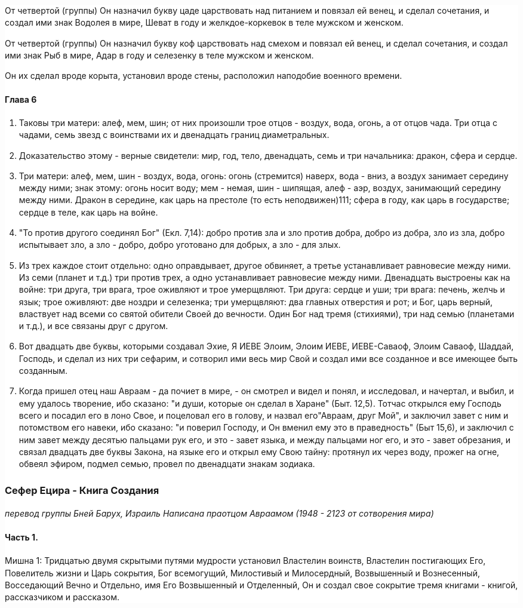 От четвертой (группы) Он назначил букву цаде царствовать над питанием и повязал ей венец, и сделал сочетания, и создал ими знак Водолея в мире, Шеват в году и желкдое-коркевок в теле мужском и женском.

От четвертой (группы) Он назначил букву коф царствовать над смехом и повязал ей венец, и сделал сочетания, и создал ими знак Рыб в мире, Адар в году и селезенку в теле мужском и женском.

Он их сделал вроде корыта, установил вроде стены, расположил наподобие военного времени.

#### Глава 6

1. Таковы три матери: алеф, мем, шин; от них произошли трое отцов - воздух, вода, огонь, а от отцов чада. Три отца с чадами, семь звезд с воинствами их и двенадцать границ диаметральных.

2. Доказательство этому - верные свидетели: мир, год, тело, двенадцать, семь и три начальника: дракон, сфера и сердце.

3. Три матери: алеф, мем, шин - воздух, вода, огонь: огонь (стремится) наверх, вода - вниз, а воздух занимает середину между ними; знак этому: огонь носит воду; мем - немая, шин - шипящая, алеф - аэр, воздух, занимающий середину между ними. Дракон в середине, как царь на престоле (то есть неподвижен)111; сфера в году, как царь в государстве; сердце в теле, как царь на войне.

4. "То против другого соединял Бог" (Екл. 7,14): добро против зла и зло против добра, добро из добра, зло из зла, добро испытывает зло, а зло - добро, добро уготовано для добрых, а зло - для злых.

5. Из трех каждое стоит отдельно: одно оправдывает, другое обвиняет, а третье устанавливает равновесие между ними. Из семи (планет и т.д.) три против трех, а одно устанавливает равновесие между ними. Двенадцать выстроены как на войне: три друга, три врага, трое оживляют и трое умерщвляют. Три друга: сердце и уши; три врага: печень, желчь и язык; трое оживляют: две ноздри и селезенка; три умерщвляют: два главных отверстия и рот; и Бог, царь верный, властвует над всеми со святой обители Своей до вечности. Один Бог над тремя (стихиями), три над семью (планетами и т.д.), и все связаны друг с другом.

6. Вот двадцать две буквы, которыми создавал Эхие, Я ИЕВЕ Элоим, Элоим ИЕВЕ, ИЕВЕ-Саваоф, Элоим Саваоф, Шаддай, Господь, и сделал из них три сефарим, и сотворил ими весь мир Свой и создал ими все созданное и все имеющее быть созданным.

7. Когда пришел отец наш Авраам - да почиет в мире, - он смотрел и видел и понял, и исследовал, и начертал, и выбил, и ему удалось творение, ибо сказано: "и души, которые он сделал в Харане" (Быт. 12,5). Тотчас открылся ему Господь всего и посадил его в лоно Свое, и поцеловал его в голову, и назвал его"Авраам, друг Мой", и заключил завет с ним и потомством его навеки, ибо сказано: "и поверил Господу, и Он вменил ему это в праведность" (Быт 15,6), и заключил с ним завет между десятью пальцами рук его, и это - завет языка, и между пальцами ног его, и это - завет обрезания, и связал двадцать две буквы Закона, на языке его и открыл ему Свою тайну: протянул их через воду, прожег на огне, обвеял эфиром, подмел семью, провел по двенадцати знакам зодиака.

### Сефер Ецира - Книга Создания

_перевод группы Бней Барух, Израиль_
_Написана праотцом Авраамом (1948 - 2123 от сотворения мира)_

#### Часть 1.

Мишна 1: Тридцатью двумя скрытыми путями мудрости установил Властелин воинств, Властелин постигающих Его, Повелитель жизни и Царь сокрытия, Бог всемогущий, Милостивый и Милосердный, Возвышенный и Вознесенный, Восседающий Вечно и Отдельно, имя Его Возвышенный и Отделенный, Он и создал свое сокрытие тремя книгами - книгой, рассказчиком и рассказом.
